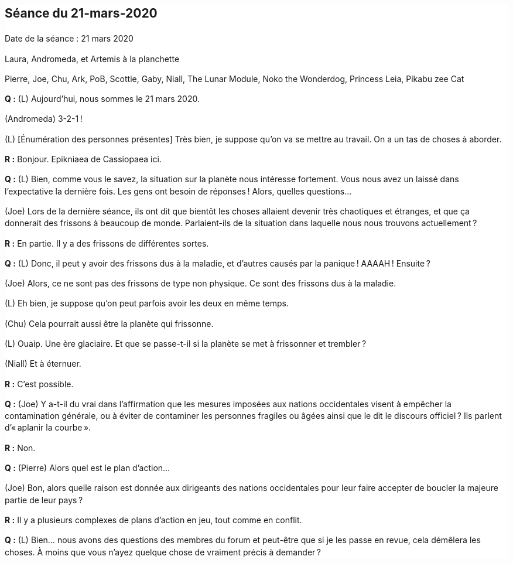 ## Séance du 21-mars-2020
Date de la séance : 21 mars 2020

Laura, Andromeda, et Artemis à la planchette

Pierre, Joe, Chu, Ark, PoB, Scottie, Gaby, Niall, The Lunar Module, Noko the Wonderdog, Princess Leia, Pikabu zee Cat

**Q :** (L) Aujourd’hui, nous sommes le 21 mars 2020.

(Andromeda) 3-2-1 !

(L) [Énumération des personnes présentes] Très bien, je suppose qu’on va se mettre au travail. On a un tas de choses à aborder.

**R :** Bonjour. Epikniaea de Cassiopaea ici.

**Q :** (L) Bien, comme vous le savez, la situation sur la planète nous intéresse fortement. Vous nous avez un laissé dans l’expectative la dernière fois. Les gens ont besoin de réponses ! Alors, quelles questions...

(Joe) Lors de la dernière séance, ils ont dit que bientôt les choses allaient devenir très chaotiques et étranges, et que ça donnerait des frissons à beaucoup de monde. Parlaient-ils de la situation dans laquelle nous nous trouvons actuellement ?

**R :** En partie. Il y a des frissons de différentes sortes.

**Q :** (L) Donc, il peut y avoir des frissons dus à la maladie, et d’autres causés par la panique ! AAAAH ! Ensuite ?

(Joe) Alors, ce ne sont pas des frissons de type non physique. Ce sont des frissons dus à la maladie.

(L) Eh bien, je suppose qu’on peut parfois avoir les deux en même temps.

(Chu) Cela pourrait aussi être la planète qui frissonne.

(L) Ouaip. Une ère glaciaire. Et que se passe-t-il si la planète se met à frissonner et trembler ?

(Niall) Et à éternuer.

**R :** C’est possible.

**Q :** (Joe) Y a-t-il du vrai dans l’affirmation que les mesures imposées aux nations occidentales visent à empêcher la contamination générale, ou à éviter de contaminer les personnes fragiles ou âgées ainsi que le dit le discours officiel ? Ils parlent d’« aplanir la courbe ».

**R :** Non.

**Q :** (Pierre) Alors quel est le plan d’action…

(Joe) Bon, alors quelle raison est donnée aux dirigeants des nations occidentales pour leur faire accepter de boucler la majeure partie de leur pays ?

**R :** Il y a plusieurs complexes de plans d’action en jeu, tout comme en conflit.

**Q :** (L) Bien… nous avons des questions des membres du forum et peut-être que si je les passe en revue, cela démêlera les choses. À moins que vous n’ayez quelque chose de vraiment précis à demander ?
